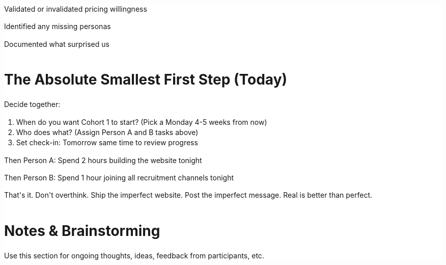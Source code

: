Validated or invalidated pricing willingness

Identified any missing personas

Documented what surprised us

# The Absolute Smallest First Step (Today)

Decide together:

1. When do you want Cohort 1 to start? (Pick a Monday 4-5 weeks from now)
2. Who does what? (Assign Person A and B tasks above)
3. Set check-in: Tomorrow same time to review progress

Then Person A: Spend 2 hours building the website tonight

Then Person B: Spend 1 hour joining all recruitment channels tonight

That's it. Don't overthink. Ship the imperfect website. Post the imperfect message. Real is better
than perfect.

# Notes & Brainstorming

Use this section for ongoing thoughts, ideas, feedback from participants, etc.
